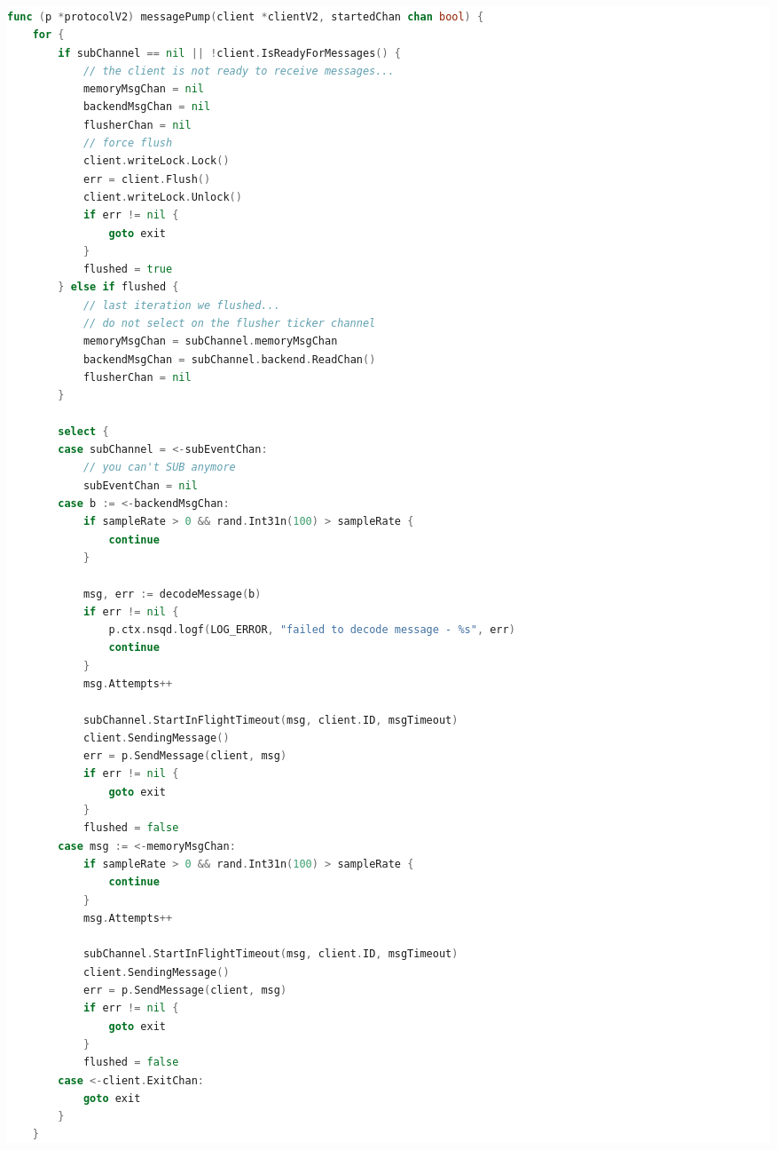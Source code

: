 ```go
func (p *protocolV2) messagePump(client *clientV2, startedChan chan bool) {
	for {
		if subChannel == nil || !client.IsReadyForMessages() {
			// the client is not ready to receive messages...
			memoryMsgChan = nil
			backendMsgChan = nil
			flusherChan = nil
			// force flush
			client.writeLock.Lock()
			err = client.Flush()
			client.writeLock.Unlock()
			if err != nil {
				goto exit
			}
			flushed = true
		} else if flushed {
			// last iteration we flushed...
			// do not select on the flusher ticker channel
			memoryMsgChan = subChannel.memoryMsgChan
			backendMsgChan = subChannel.backend.ReadChan()
			flusherChan = nil
		}
		
		select {
		case subChannel = <-subEventChan:
			// you can't SUB anymore
			subEventChan = nil
		case b := <-backendMsgChan:
			if sampleRate > 0 && rand.Int31n(100) > sampleRate {
				continue
			}

			msg, err := decodeMessage(b)
			if err != nil {
				p.ctx.nsqd.logf(LOG_ERROR, "failed to decode message - %s", err)
				continue
			}
			msg.Attempts++

			subChannel.StartInFlightTimeout(msg, client.ID, msgTimeout)
			client.SendingMessage()
			err = p.SendMessage(client, msg)
			if err != nil {
				goto exit
			}
			flushed = false
		case msg := <-memoryMsgChan:
			if sampleRate > 0 && rand.Int31n(100) > sampleRate {
				continue
			}
			msg.Attempts++

			subChannel.StartInFlightTimeout(msg, client.ID, msgTimeout)
			client.SendingMessage()
			err = p.SendMessage(client, msg)
			if err != nil {
				goto exit
			}
			flushed = false
		case <-client.ExitChan:
			goto exit
		}
	}
```